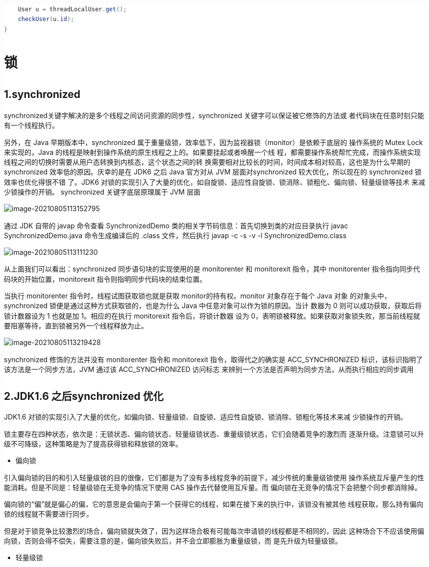```java
    User u = threadLocalUser.get();
    checkUser(u.id);
}
```



# 锁

## 1.synchronized

synchronized关键字解决的是多个线程之间访问资源的同步性，synchronized 关键字可以保证被它修饰的⽅法或 者代码块在任意时刻只能有⼀个线程执⾏。

 另外，在 Java 早期版本中，synchronized 属于重量级锁，效率低下，因为监视器锁（monitor）是依赖于底层的 操作系统的 Mutex Lock 来实现的，Java 的线程是映射到操作系统的原⽣线程之上的。如果要挂起或者唤醒⼀个线 程，都需要操作系统帮忙完成，⽽操作系统实现线程之间的切换时需要从⽤户态转换到内核态，这个状态之间的转 换需要相对⽐较⻓的时间，时间成本相对较⾼，这也是为什么早期的 synchronized 效率低的原因。庆幸的是在 JDK6 之后 Java 官⽅对从 JVM 层⾯对synchronized 较⼤优化，所以现在的 synchronized 锁效率也优化得很不错 了。JDK6 对锁的实现引⼊了⼤量的优化，如⾃旋锁、适应性⾃旋锁、锁消除、锁粗化、偏向锁、轻量级锁等技术 来减少锁操作的开销。 synchronized 关键字底层原理属于 JVM 层⾯

![image-20210805113152795](F:\java-work\我的坚果云\Java部分\后端笔记\JUC.assets\image-20210805113152795.png)

通过 JDK ⾃带的 javap 命令查看 SynchronizedDemo 类的相关字节码信息：⾸先切换到类的对应⽬录执⾏ javac SynchronizedDemo.java 命令⽣成编译后的 .class ⽂件，然后执⾏ javap -c -s -v -l SynchronizedDemo.class

![image-20210805113111230](F:\java-work\我的坚果云\Java部分\后端笔记\image-20210805113111230.png)

从上⾯我们可以看出：synchronized 同步语句块的实现使⽤的是 monitorenter 和 monitorexit 指令，其中 monitorenter 指令指向同步代码块的开始位置，monitorexit 指令则指明同步代码块的结束位置。

 当执⾏ monitorenter 指令时，线程试图获取锁也就是获取 monitor的持有权。monitor 对象存在于每个 Java 对象 的对象头中，synchronized 锁便是通过这种⽅式获取锁的，也是为什么 Java 中任意对象可以作为锁的原因。当计 数器为 0 则可以成功获取，获取后将锁计数器设为 1 也就是加 1。相应的在执⾏ monitorexit 指令后，将锁计数器 设为 0，表明锁被释放。如果获取对象锁失败，那当前线程就要阻塞等待，直到锁被另外⼀个线程释放为⽌。

![image-20210805113219428](F:\java-work\我的坚果云\Java部分\后端笔记\JUC.assets\image-20210805113219428.png)

synchronized 修饰的⽅法并没有 monitorenter 指令和 monitorexit 指令，取得代之的确实是 ACC_SYNCHRONIZED 标识，该标识指明了该⽅法是⼀个同步⽅法，JVM 通过该 ACC_SYNCHRONIZED 访问标志 来辨别⼀个⽅法是否声明为同步⽅法，从⽽执⾏相应的同步调⽤

## 2.JDK1.6 之后synchronized 优化

JDK1.6 对锁的实现引⼊了⼤量的优化，如偏向锁、轻量级锁、⾃旋锁、适应性⾃旋锁、锁消除、锁粗化等技术来减 少锁操作的开销。 

锁主要存在四种状态，依次是：⽆锁状态、偏向锁状态、轻量级锁状态、重量级锁状态，它们会随着竞争的激烈⽽ 逐渐升级。注意锁可以升级不可降级，这种策略是为了提⾼获得锁和释放锁的效率。

*  偏向锁

  引⼊偏向锁的⽬的和引⼊轻量级锁的⽬的很像，它们都是为了没有多线程竞争的前提下，减少传统的重量级锁使⽤ 操作系统互斥量产⽣的性能消耗。但是不同是：轻量级锁在⽆竞争的情况下使⽤ CAS 操作去代替使⽤互斥量。⽽ 偏向锁在⽆竞争的情况下会把整个同步都消除掉。

   偏向锁的“偏”就是偏⼼的偏，它的意思是会偏向于第⼀个获得它的线程，如果在接下来的执⾏中，该锁没有被其他 线程获取，那么持有偏向锁的线程就不需要进⾏同步。 

  但是对于锁竞争⽐较激烈的场合，偏向锁就失效了，因为这样场合极有可能每次申请锁的线程都是不相同的，因此 这种场合下不应该使⽤偏向锁，否则会得不偿失，需要注意的是，偏向锁失败后，并不会⽴即膨胀为重量级锁，⽽ 是先升级为轻量级锁。 

* 轻量级锁 
